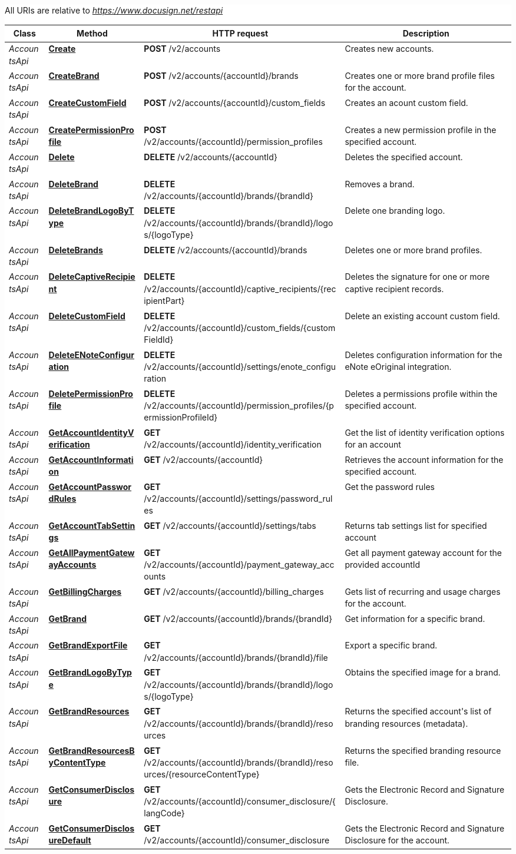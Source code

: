All URIs are relative to *https://www.docusign.net/restapi*

Class | Method | HTTP request | Description
------------ | ------------- | ------------- | -------------
*AccountsApi* | [**Create**](docs/AccountsApi.md#create) | **POST** /v2/accounts | Creates new accounts.
*AccountsApi* | [**CreateBrand**](docs/AccountsApi.md#createbrand) | **POST** /v2/accounts/{accountId}/brands | Creates one or more brand profile files for the account.
*AccountsApi* | [**CreateCustomField**](docs/AccountsApi.md#createcustomfield) | **POST** /v2/accounts/{accountId}/custom_fields | Creates an acount custom field.
*AccountsApi* | [**CreatePermissionProfile**](docs/AccountsApi.md#createpermissionprofile) | **POST** /v2/accounts/{accountId}/permission_profiles | Creates a new permission profile in the specified account.
*AccountsApi* | [**Delete**](docs/AccountsApi.md#delete) | **DELETE** /v2/accounts/{accountId} | Deletes the specified account.
*AccountsApi* | [**DeleteBrand**](docs/AccountsApi.md#deletebrand) | **DELETE** /v2/accounts/{accountId}/brands/{brandId} | Removes a brand.
*AccountsApi* | [**DeleteBrandLogoByType**](docs/AccountsApi.md#deletebrandlogobytype) | **DELETE** /v2/accounts/{accountId}/brands/{brandId}/logos/{logoType} | Delete one branding logo.
*AccountsApi* | [**DeleteBrands**](docs/AccountsApi.md#deletebrands) | **DELETE** /v2/accounts/{accountId}/brands | Deletes one or more brand profiles.
*AccountsApi* | [**DeleteCaptiveRecipient**](docs/AccountsApi.md#deletecaptiverecipient) | **DELETE** /v2/accounts/{accountId}/captive_recipients/{recipientPart} | Deletes the signature for one or more captive recipient records.
*AccountsApi* | [**DeleteCustomField**](docs/AccountsApi.md#deletecustomfield) | **DELETE** /v2/accounts/{accountId}/custom_fields/{customFieldId} | Delete an existing account custom field.
*AccountsApi* | [**DeleteENoteConfiguration**](docs/AccountsApi.md#deleteenoteconfiguration) | **DELETE** /v2/accounts/{accountId}/settings/enote_configuration | Deletes configuration information for the eNote eOriginal integration.
*AccountsApi* | [**DeletePermissionProfile**](docs/AccountsApi.md#deletepermissionprofile) | **DELETE** /v2/accounts/{accountId}/permission_profiles/{permissionProfileId} | Deletes a permissions profile within the specified account.
*AccountsApi* | [**GetAccountIdentityVerification**](docs/AccountsApi.md#getaccountidentityverification) | **GET** /v2/accounts/{accountId}/identity_verification | Get the list of identity verification options for an account
*AccountsApi* | [**GetAccountInformation**](docs/AccountsApi.md#getaccountinformation) | **GET** /v2/accounts/{accountId} | Retrieves the account information for the specified account.
*AccountsApi* | [**GetAccountPasswordRules**](docs/AccountsApi.md#getaccountpasswordrules) | **GET** /v2/accounts/{accountId}/settings/password_rules | Get the password rules
*AccountsApi* | [**GetAccountTabSettings**](docs/AccountsApi.md#getaccounttabsettings) | **GET** /v2/accounts/{accountId}/settings/tabs | Returns tab settings list for specified account
*AccountsApi* | [**GetAllPaymentGatewayAccounts**](docs/AccountsApi.md#getallpaymentgatewayaccounts) | **GET** /v2/accounts/{accountId}/payment_gateway_accounts | Get all payment gateway account for the provided accountId
*AccountsApi* | [**GetBillingCharges**](docs/AccountsApi.md#getbillingcharges) | **GET** /v2/accounts/{accountId}/billing_charges | Gets list of recurring and usage charges for the account.
*AccountsApi* | [**GetBrand**](docs/AccountsApi.md#getbrand) | **GET** /v2/accounts/{accountId}/brands/{brandId} | Get information for a specific brand.
*AccountsApi* | [**GetBrandExportFile**](docs/AccountsApi.md#getbrandexportfile) | **GET** /v2/accounts/{accountId}/brands/{brandId}/file | Export a specific brand.
*AccountsApi* | [**GetBrandLogoByType**](docs/AccountsApi.md#getbrandlogobytype) | **GET** /v2/accounts/{accountId}/brands/{brandId}/logos/{logoType} | Obtains the specified image for a brand.
*AccountsApi* | [**GetBrandResources**](docs/AccountsApi.md#getbrandresources) | **GET** /v2/accounts/{accountId}/brands/{brandId}/resources | Returns the specified account's list of branding resources (metadata).
*AccountsApi* | [**GetBrandResourcesByContentType**](docs/AccountsApi.md#getbrandresourcesbycontenttype) | **GET** /v2/accounts/{accountId}/brands/{brandId}/resources/{resourceContentType} | Returns the specified branding resource file.
*AccountsApi* | [**GetConsumerDisclosure**](docs/AccountsApi.md#getconsumerdisclosure) | **GET** /v2/accounts/{accountId}/consumer_disclosure/{langCode} | Gets the Electronic Record and Signature Disclosure.
*AccountsApi* | [**GetConsumerDisclosureDefault**](docs/AccountsApi.md#getconsumerdisclosuredefault) | **GET** /v2/accounts/{accountId}/consumer_disclosure | Gets the Electronic Record and Signature Disclosure for the account.